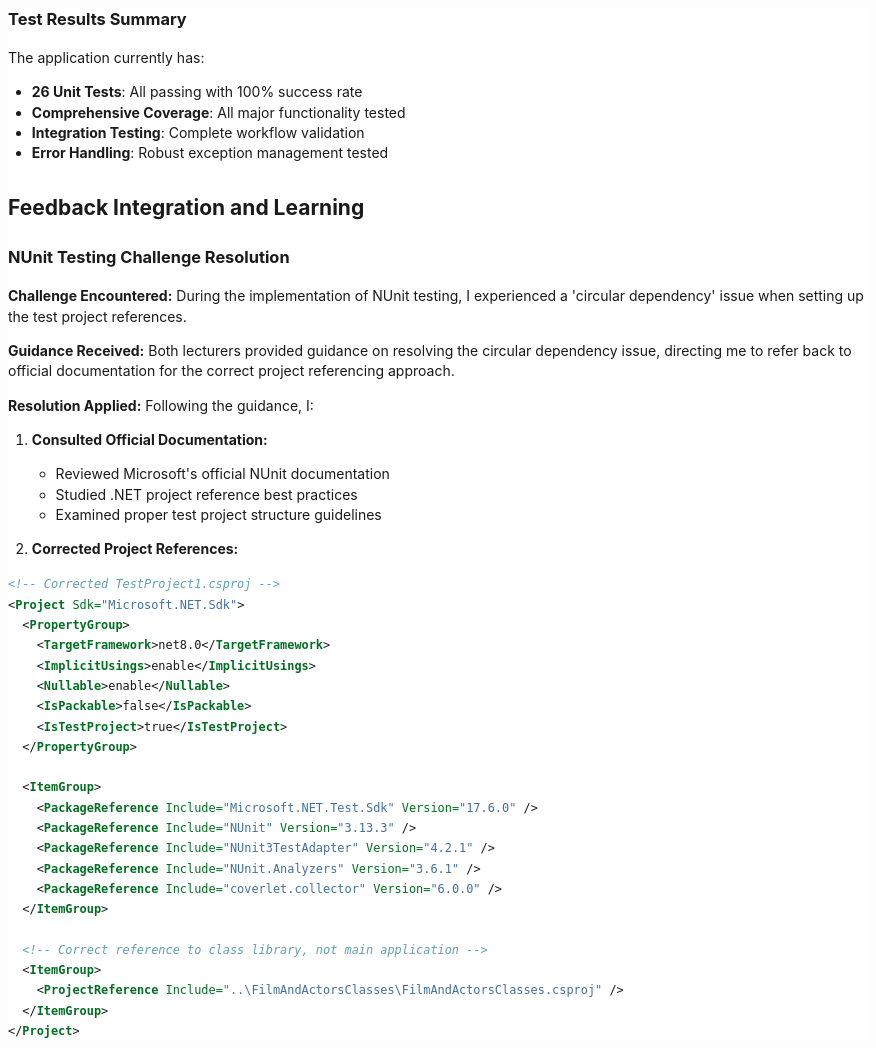 ### Test Results Summary

The application currently has:
- **26 Unit Tests**: All passing with 100% success rate
- **Comprehensive Coverage**: All major functionality tested
- **Integration Testing**: Complete workflow validation
- **Error Handling**: Robust exception management tested

## Feedback Integration and Learning

### NUnit Testing Challenge Resolution

**Challenge Encountered:**
During the implementation of NUnit testing, I experienced a 'circular dependency' issue when setting up the test project references.

**Guidance Received:**
Both lecturers provided guidance on resolving the circular dependency issue, directing me to refer back to official documentation for the correct project referencing approach.

**Resolution Applied:**
Following the guidance, I:

1. **Consulted Official Documentation:**
   - Reviewed Microsoft's official NUnit documentation
   - Studied .NET project reference best practices
   - Examined proper test project structure guidelines

2. **Corrected Project References:**
```xml
<!-- Corrected TestProject1.csproj -->
<Project Sdk="Microsoft.NET.Sdk">
  <PropertyGroup>
    <TargetFramework>net8.0</TargetFramework>
    <ImplicitUsings>enable</ImplicitUsings>
    <Nullable>enable</Nullable>
    <IsPackable>false</IsPackable>
    <IsTestProject>true</IsTestProject>
  </PropertyGroup>

  <ItemGroup>
    <PackageReference Include="Microsoft.NET.Test.Sdk" Version="17.6.0" />
    <PackageReference Include="NUnit" Version="3.13.3" />
    <PackageReference Include="NUnit3TestAdapter" Version="4.2.1" />
    <PackageReference Include="NUnit.Analyzers" Version="3.6.1" />
    <PackageReference Include="coverlet.collector" Version="6.0.0" />
  </ItemGroup>

  <!-- Correct reference to class library, not main application -->
  <ItemGroup>
    <ProjectReference Include="..\FilmAndActorsClasses\FilmAndActorsClasses.csproj" />
  </ItemGroup>
</Project>
```
